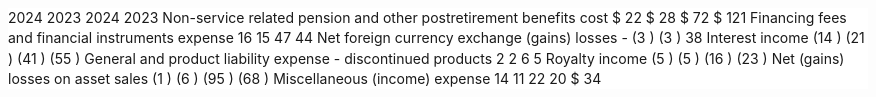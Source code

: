 <td>2024</td>
<td>2023</td>
<td>2024</td>
<td>2023</td>
</tr>
<tr>
<td>Non-service related pension and other postretirement benefits cost</td>
<td>$ 22</td>
<td>$ 28</td>
<td>$ 72</td>
<td>$ 121</td>
</tr>
<tr>
<td>Financing fees and financial instruments expense</td>
<td>16</td>
<td>15</td>
<td>47</td>
<td>44</td>
</tr>
<tr>
<td>Net foreign currency exchange (gains) losses</td>
<td>-</td>
<td>(3 )</td>
<td>(3 )</td>
<td>38</td>
</tr>
<tr>
<td>Interest income</td>
<td>(14 )</td>
<td>(21 )</td>
<td>(41 )</td>
<td>(55 )</td>
</tr>
<tr>
<td>General and product liability expense - discontinued products</td>
<td>2</td>
<td>2</td>
<td>6</td>
<td>5</td>
</tr>
<tr>
<td>Royalty income</td>
<td>(5 )</td>
<td>(5 )</td>
<td>(16 )</td>
<td>(23 )</td>
</tr>
<tr>
<td>Net (gains) losses on asset sales</td>
<td>(1 )</td>
<td>(6 )</td>
<td>(95 )</td>
<td>(68 )</td>
</tr>
<tr>
<td>Miscellaneous (income) expense</td>
<td>14</td>
<td>11</td>
<td>22</td>
<td>20</td>
</tr>
<tr>
<td></td>
<td>$ 34</td>